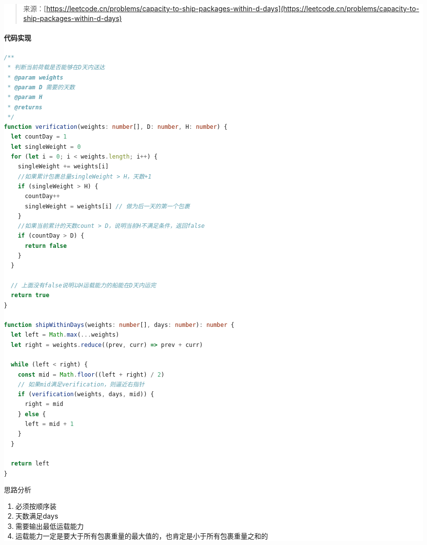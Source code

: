 > 来源：[https://leetcode.cn/problems/capacity-to-ship-packages-within-d-days](https://leetcode.cn/problems/capacity-to-ship-packages-within-d-days)

#### 代码实现
```typescript
/**
 * 判断当前荷载是否能够在D天内送达
 * @param weights
 * @param D 需要的天数
 * @param H
 * @returns
 */
function verification(weights: number[], D: number, H: number) {
  let countDay = 1
  let singleWeight = 0
  for (let i = 0; i < weights.length; i++) {
    singleWeight += weights[i]
    //如果累计包裹总量singleWeight > H，天数+1
    if (singleWeight > H) {
      countDay++
      singleWeight = weights[i] // 做为后一天的第一个包裹
    }
    //如果当前累计的天数count > D，说明当前H不满足条件，返回false
    if (countDay > D) {
      return false
    }
  }

  // 上面没有false说明以H运载能力的船能在D天内运完
  return true
}

function shipWithinDays(weights: number[], days: number): number {
  let left = Math.max(...weights)
  let right = weights.reduce((prev, curr) => prev + curr)

  while (left < right) {
    const mid = Math.floor((left + right) / 2)
    // 如果mid满足verification，则逼近右指针
    if (verification(weights, days, mid)) {
      right = mid
    } else {
      left = mid + 1
    }
  }

  return left
}
```
思路分析

1. 必须按顺序装
2. 天数满足days
3. 需要输出最低运载能力
4. 运载能力一定是要大于所有包裹重量的最大值的，也肯定是小于所有包裹重量之和的
